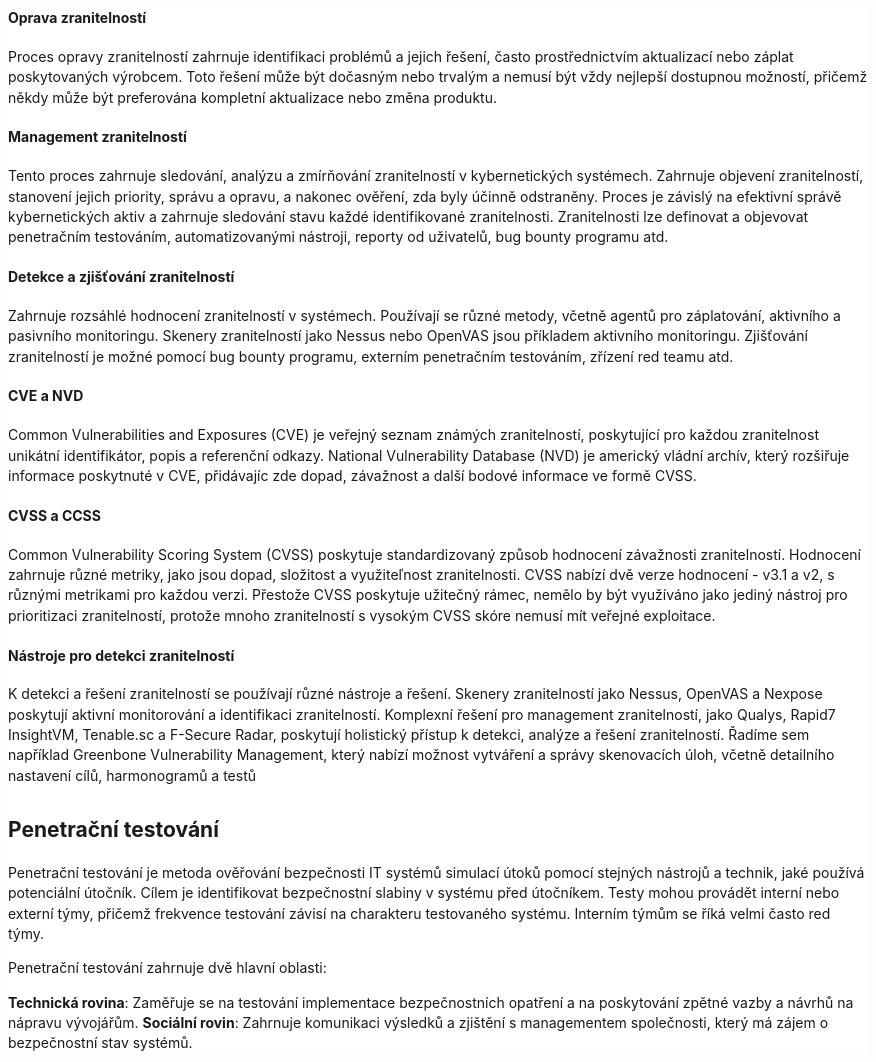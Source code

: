#### Oprava zranitelností
Proces opravy zranitelností zahrnuje identifikaci problémů a jejich řešení, často prostřednictvím aktualizací nebo záplat poskytovaných výrobcem. Toto řešení může být dočasným nebo trvalým a nemusí být vždy nejlepší dostupnou možností, přičemž někdy může být preferována kompletní aktualizace nebo změna produktu.

#### Management zranitelností
Tento proces zahrnuje sledování, analýzu a zmírňování zranitelností v kybernetických systémech. Zahrnuje objevení zranitelností, stanovení jejich priority, správu a opravu, a nakonec ověření, zda byly účinně odstraněny. Proces je závislý na efektivní správě kybernetických aktiv a zahrnuje sledování stavu každé identifikované zranitelnosti. Zranitelnosti lze definovat a objevovat penetračním testováním, automatizovanými nástroji, reporty od uživatelů, bug bounty programu atd.

#### Detekce a zjišťování zranitelností
Zahrnuje rozsáhlé hodnocení zranitelností v systémech. Používají se různé metody, včetně agentů pro záplatování, aktivního a pasivního monitoringu. Skenery zranitelností jako Nessus nebo OpenVAS jsou příkladem aktivního monitoringu. Zjišťování zranitelností je možné pomocí bug bounty programu, externím penetračním testováním, zřízení red teamu atd.

#### CVE a NVD 
Common Vulnerabilities and Exposures (CVE) je veřejný seznam známých zranitelností, poskytující pro každou zranitelnost unikátní identifikátor, popis a referenční odkazy. National Vulnerability Database (NVD) je americký vládní archív, který rozšiřuje informace poskytnuté v CVE, přidávajíc zde dopad, závažnost a další bodové informace ve formě CVSS.

#### CVSS a CCSS
Common Vulnerability Scoring System (CVSS) poskytuje standardizovaný způsob hodnocení závažnosti zranitelností. Hodnocení zahrnuje různé metriky, jako jsou dopad, složitost a využiteľnost zranitelnosti. CVSS nabízí dvě verze hodnocení - v3.1 a v2, s různými metrikami pro každou verzi. Přestože CVSS poskytuje užitečný rámec, nemělo by být využíváno jako jediný nástroj pro prioritizaci zranitelností, protože mnoho zranitelností s vysokým CVSS skóre nemusí mít veřejné exploitace.

#### Nástroje pro detekci zranitelností
K detekci a řešení zranitelností se používají různé nástroje a řešení. Skenery zranitelností jako Nessus, OpenVAS a Nexpose poskytují aktivní monitorování a identifikaci zranitelností. Komplexní řešení pro management zranitelností, jako Qualys, Rapid7 InsightVM, Tenable.sc a F-Secure Radar, poskytují holistický přístup k detekci, analýze a řešení zranitelností. Řadíme sem například Greenbone Vulnerability Management, který nabízí možnost vytváření a správy skenovacích úloh, včetně detailního nastavení cílů, harmonogramů a testů

## Penetrační testování
Penetrační testování je metoda ověřování bezpečnosti IT systémů simulací útoků pomocí stejných nástrojů a technik, jaké používá potenciální útočník. Cílem je identifikovat bezpečnostní slabiny v systému před útočníkem. Testy mohou provádět interní nebo externí týmy, přičemž frekvence testování závisí na charakteru testovaného systému. Interním týmům se říká velmi často red týmy.

Penetrační testování zahrnuje dvě hlavní oblasti:

**Technická rovina**: Zaměřuje se na testování implementace bezpečnostních opatření a na poskytování zpětné vazby a návrhů na nápravu vývojářům.
**Sociální rovin**: Zahrnuje komunikaci výsledků a zjištění s managementem společnosti, který má zájem o bezpečnostní stav systémů.

